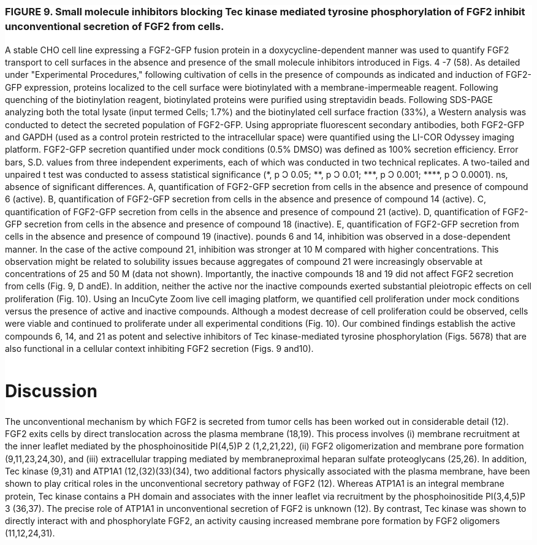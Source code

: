 ### FIGURE 9. Small molecule inhibitors blocking Tec kinase mediated tyrosine phosphorylation of FGF2 inhibit unconventional secretion of FGF2 from cells.

A stable CHO cell line expressing a FGF2-GFP fusion protein in a doxycycline-dependent manner was used to quantify FGF2 transport to cell surfaces in the absence and presence of the small molecule inhibitors introduced in Figs. 4 -7 (58). As detailed under "Experimental Procedures," following cultivation of cells in the presence of compounds as indicated and induction of FGF2-GFP expression, proteins localized to the cell surface were biotinylated with a membrane-impermeable reagent. Following quenching of the biotinylation reagent, biotinylated proteins were purified using streptavidin beads. Following SDS-PAGE analyzing both the total lysate (input termed Cells; 1.7%) and the biotinylated cell surface fraction (33%), a Western analysis was conducted to detect the secreted population of FGF2-GFP. Using appropriate fluorescent secondary antibodies, both FGF2-GFP and GAPDH (used as a control protein restricted to the intracellular space) were quantified using the LI-COR Odyssey imaging platform. FGF2-GFP secretion quantified under mock conditions (0.5% DMSO) was defined as 100% secretion efficiency. Error bars, S.D. values from three independent experiments, each of which was conducted in two technical replicates. A two-tailed and unpaired t test was conducted to assess statistical significance (*, p Ͻ 0.05; **, p Ͻ 0.01; ***, p Ͻ 0.001; ****, p Ͻ 0.0001). ns, absence of significant differences. A, quantification of FGF2-GFP secretion from cells in the absence and presence of compound 6 (active). B, quantification of FGF2-GFP secretion from cells in the absence and presence of compound 14 (active). C, quantification of FGF2-GFP secretion from cells in the absence and presence of compound 21 (active). D, quantification of FGF2-GFP secretion from cells in the absence and presence of compound 18 (inactive). E, quantification of FGF2-GFP secretion from cells in the absence and presence of compound 19 (inactive). pounds 6 and 14, inhibition was observed in a dose-dependent manner. In the case of the active compound 21, inhibition was stronger at 10 M compared with higher concentrations. This observation might be related to solubility issues because aggregates of compound 21 were increasingly observable at concentrations of 25 and 50 M (data not shown). Importantly, the inactive compounds 18 and 19 did not affect FGF2 secretion from cells (Fig. 9, D andE). In addition, neither the active nor the inactive compounds exerted substantial pleiotropic effects on cell proliferation (Fig. 10). Using an IncuCyte Zoom live cell imaging platform, we quantified cell proliferation under mock conditions versus the presence of active and inactive compounds. Although a modest decrease of cell proliferation could be observed, cells were viable and continued to proliferate under all experimental conditions (Fig. 10). Our combined findings establish the active compounds 6, 14, and 21 as potent and selective inhibitors of Tec kinase-mediated tyrosine phosphorylation (Figs. 5678) that are also functional in a cellular context inhibiting FGF2 secretion (Figs. 9 and10).

# Discussion

The unconventional mechanism by which FGF2 is secreted from tumor cells has been worked out in considerable detail (12). FGF2 exits cells by direct translocation across the plasma membrane (18,19). This process involves (i) membrane recruitment at the inner leaflet mediated by the phosphoinositide PI(4,5)P 2 (1,2,21,22), (ii) FGF2 oligomerization and membrane pore formation (9,11,23,24,30), and (iii) extracellular trapping mediated by membraneproximal heparan sulfate proteoglycans (25,26). In addition, Tec kinase (9,31) and ATP1A1 (12,(32)(33)(34), two additional factors physically associated with the plasma membrane, have been shown to play critical roles in the unconventional secretory pathway of FGF2 (12). Whereas ATP1A1 is an integral membrane protein, Tec kinase contains a PH domain and associates with the inner leaflet via recruitment by the phosphoinositide PI(3,4,5)P 3 (36,37). The precise role of ATP1A1 in unconventional secretion of FGF2 is unknown (12). By contrast, Tec kinase was shown to directly interact with and phosphorylate FGF2, an activity causing increased membrane pore formation by FGF2 oligomers (11,12,24,31).
